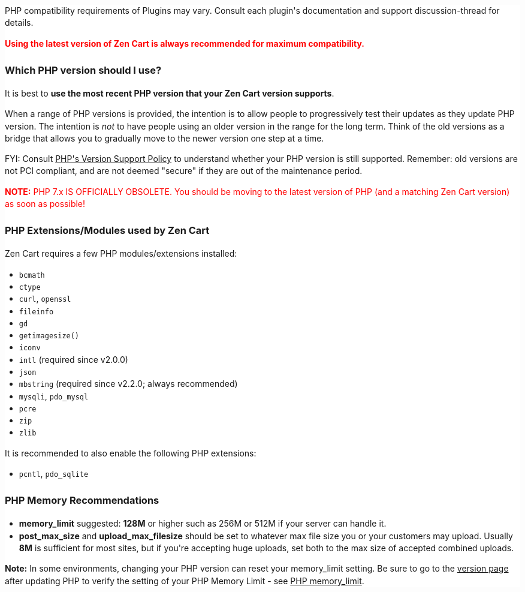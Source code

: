 PHP compatibility requirements of Plugins may vary. Consult each plugin's documentation and support discussion-thread for details.  

<font color="#ff0000"> **Using the latest version of Zen Cart is always recommended for maximum compatibility.** </font>

### Which PHP version should I use?

It is best to **use the most recent PHP version that your Zen Cart version supports**. 

When a range of PHP versions is provided, the intention is to allow people to progressively test their updates as they update PHP version.  The intention is *not* to have people using an older version in the range for the long term.  Think of the old versions as a bridge that allows you to gradually move to the newer version one step at a time.

FYI: Consult [PHP's Version Support Policy](https://www.php.net/supported-versions.php) to understand whether your PHP version is still supported. Remember: old versions are not PCI compliant, and are not deemed "secure" if they are out of the maintenance period.

<font color="#ff0000">**NOTE:** PHP 7.x IS OFFICIALLY OBSOLETE. You should be moving to the latest version of PHP (and a matching Zen Cart version) as soon as possible!</font>  

### PHP Extensions/Modules used by Zen Cart

Zen Cart requires a few PHP modules/extensions installed: 

 - `bcmath`
 - `ctype`
 - `curl`, `openssl`
 - `fileinfo`
 - `gd`
 - `getimagesize()`
 - `iconv`
 - `intl`  (required since v2.0.0)
 - `json`
 - `mbstring` (required since v2.2.0; always recommended)
 - `mysqli`, `pdo_mysql`
 - `pcre`
 - `zip`
 - `zlib`
 
It is recommended to also enable the following PHP extensions:

 - `pcntl`, `pdo_sqlite`

### PHP Memory Recommendations

- **memory_limit** suggested: **128M** or higher such as 256M or 512M if your server can handle it.
- **post_max_size** and **upload_max_filesize** should be set to whatever max file size you or your customers may upload. Usually **8M** is sufficient for most sites, but if you're accepting huge uploads, set both to the max size of accepted combined uploads.  

**Note:** In some environments, changing your PHP version can reset your memory_limit setting.  Be sure to go to the [version page](/user/admin_pages/tools/server_info/) after updating PHP to verify the setting of your PHP Memory Limit - see [PHP memory_limit](/user/running/memory_limit/).

